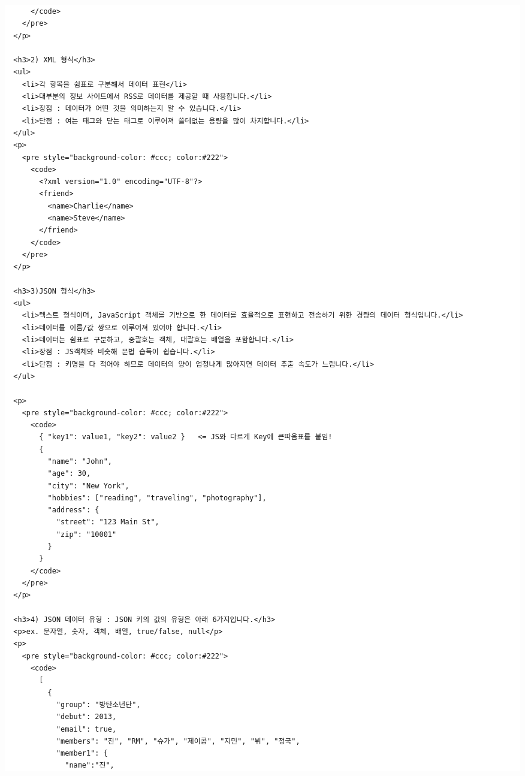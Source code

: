 ```
      </code>       
    </pre>   
  </p>

  <h3>2) XML 형식</h3>
  <ul>
    <li>각 항목을 쉼표로 구분해서 데이터 표현</li>
    <li>대부분의 정보 사이트에서 RSS로 데이터를 제공할 때 사용합니다.</li>
    <li>장점 : 데이터가 어떤 것을 의미하는지 알 수 있습니다.</li>
    <li>단점 : 여는 태그와 닫는 태그로 이루어져 쓸데없는 용량을 많이 차지합니다.</li>
  </ul>
  <p>         
    <pre style="background-color: #ccc; color:#222">
      <code>
        <?xml version="1.0" encoding="UTF-8"?>
        <friend>
          <name>Charlie</name>     
          <name>Steve</name>     
        </friend>
      </code>       
    </pre>   
  </p>

  <h3>3)JSON 형식</h3>
  <ul>
    <li>텍스트 형식이며, JavaScript 객체를 기반으로 한 데이터를 효율적으로 표현하고 전송하기 위한 경량의 데이터 형식입니다.</li>
    <li>데이터를 이름/값 쌍으로 이루어져 있어야 합니다.</li>
    <li>데이터는 쉼표로 구분하고, 중괄호는 객체, 대괄호는 배열을 포함합니다.</li>
    <li>장점 : JS객체와 비슷해 문법 습득이 쉽습니다.</li>
    <li>단점 : 키명을 다 적어야 하므로 데이터의 양이 엄청나게 많아지면 데이터 추출 속도가 느립니다.</li>
  </ul>

  <p>
    <pre style="background-color: #ccc; color:#222">
      <code>
        { "key1": value1, "key2": value2 }   <= JS와 다르게 Key에 큰따옴표를 붙임!
        {
          "name": "John",
          "age": 30,
          "city": "New York",
          "hobbies": ["reading", "traveling", "photography"],
          "address": {
            "street": "123 Main St",
            "zip": "10001"
          }
        }
      </code>       
    </pre>  
  </p>

  <h3>4) JSON 데이터 유형 : JSON 키의 값의 유형은 아래 6가지입니다.</h3>
  <p>ex. 문자열, 숫자, 객체, 배열, true/false, null</p>
  <p>
    <pre style="background-color: #ccc; color:#222">
      <code>        
        [
          {
            "group": "방탄소년단",
            "debut": 2013,
            "email": true,
            "members": "진", "RM", "슈가", "제이콥", "지민", "뷔", "정국",
            "member1": {
              "name":"진",
```